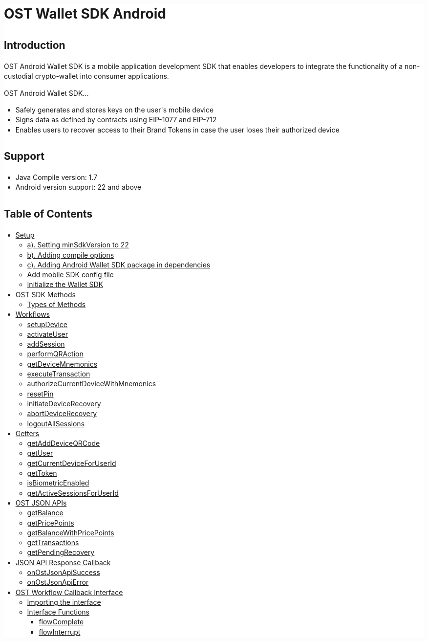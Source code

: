 # OST Wallet SDK Android

## Introduction
OST Android Wallet SDK is a mobile application development SDK that enables developers to integrate the functionality of a non-custodial crypto-wallet into consumer applications. 

OST Android Wallet SDK...

- Safely generates and stores keys on the user's mobile device
- Signs data as defined by contracts using EIP-1077 and EIP-712
- Enables users to recover access to their Brand Tokens in case the user loses their authorized device

## Support
- Java Compile version: 1.7
- Android version support: 22 and above


## Table of Contents

- [Setup](#setup)
    + [a). Setting minSdkVersion to 22](#a--setting-minsdkversion-to-22)
    + [b). Adding compile options](#b--adding-compile-options)
    + [c). Adding Android Wallet SDK package in dependencies](#c--adding-android-wallet-sdk-package-in-dependencies)
  * [Add mobile SDK config file](#add-mobile-sdk-config-file)
  * [Initialize the Wallet SDK](#initialize-the-wallet-sdk)
- [OST SDK Methods](#ost-sdk-methods)
  * [Types of Methods](#types-of-methods)
- [Workflows](#workflows)
  * [setupDevice](#setupdevice)
  * [activateUser](#activateuser)
  * [addSession](#addsession)
  * [performQRAction](#performqraction)
  * [getDeviceMnemonics](#getdevicemnemonics)
  * [executeTransaction](#executetransaction)
  * [authorizeCurrentDeviceWithMnemonics](#authorizecurrentdevicewithmnemonics)
  * [resetPin](#resetpin)
  * [initiateDeviceRecovery](#initiatedevicerecovery)
  * [abortDeviceRecovery](#abortdevicerecovery)
  * [logoutAllSessions](#logoutallsessions)
- [Getters](#getters)
  * [getAddDeviceQRCode](#getadddeviceqrcode)
  * [getUser](#getuser)
  * [getCurrentDeviceForUserId](#getcurrentdeviceforuserid)
  * [getToken](#gettoken)
  * [isBiometricEnabled](#isbiometricenabled)
  * [getActiveSessionsForUserId](#getactivesessionsforuserid)
- [OST JSON APIs](#ost-json-apis)
  * [getBalance](#getbalance)
  * [getPricePoints](#getpricepoints)
  * [getBalanceWithPricePoints](#getbalancewithpricepoints)
  * [getTransactions](#gettransactions)
  * [getPendingRecovery](#getpendingrecovery)
- [JSON API Response Callback](#json-api-response-callback)
  * [onOstJsonApiSuccess](#onostjsonapisuccess)
  * [onOstJsonApiError](#onostjsonapierror)
- [OST Workflow Callback Interface](#ost-workflow-callback-interface)
  * [Importing the interface](#importing-the-interface)
  * [Interface Functions](#interface-functions)
    + [flowComplete](#flowcomplete)
    + [flowInterrupt](#flowinterrupt)